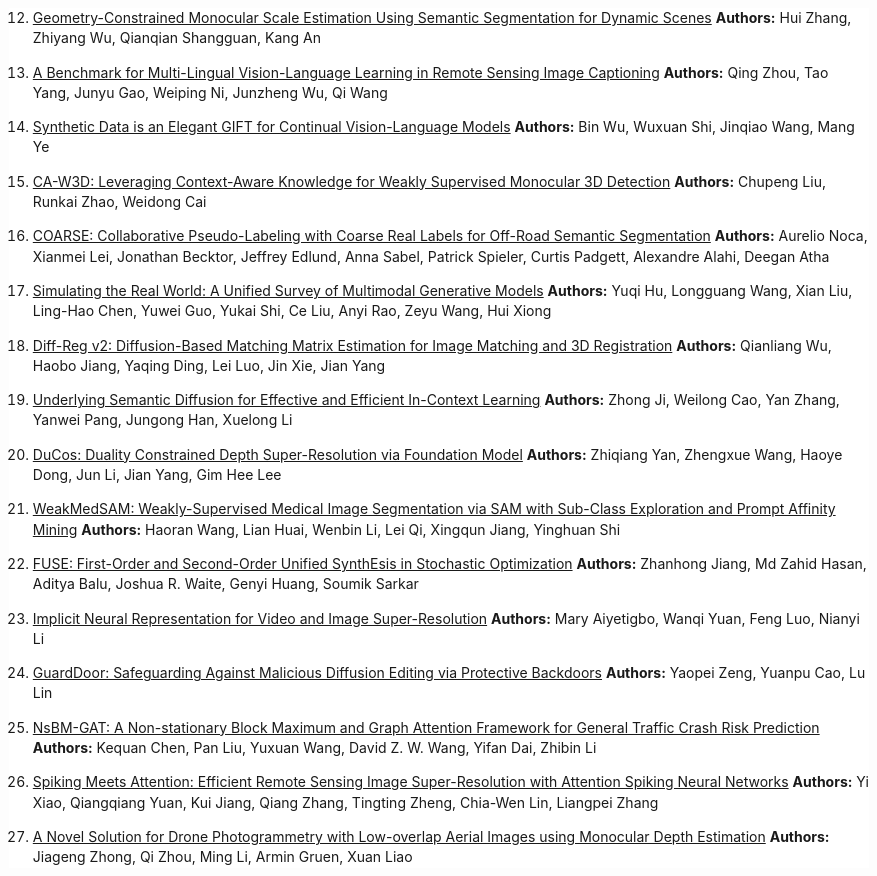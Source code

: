 12. [Geometry-Constrained Monocular Scale Estimation Using Semantic Segmentation for Dynamic Scenes](#link12)
**Authors:** Hui Zhang, Zhiyang Wu, Qianqian Shangguan, Kang An

13. [A Benchmark for Multi-Lingual Vision-Language Learning in Remote Sensing Image Captioning](#link13)
**Authors:** Qing Zhou, Tao Yang, Junyu Gao, Weiping Ni, Junzheng Wu, Qi Wang

14. [Synthetic Data is an Elegant GIFT for Continual Vision-Language Models](#link14)
**Authors:** Bin Wu, Wuxuan Shi, Jinqiao Wang, Mang Ye

15. [CA-W3D: Leveraging Context-Aware Knowledge for Weakly Supervised Monocular 3D Detection](#link15)
**Authors:** Chupeng Liu, Runkai Zhao, Weidong Cai

16. [COARSE: Collaborative Pseudo-Labeling with Coarse Real Labels for Off-Road Semantic Segmentation](#link16)
**Authors:** Aurelio Noca, Xianmei Lei, Jonathan Becktor, Jeffrey Edlund, Anna Sabel, Patrick Spieler, Curtis Padgett, Alexandre Alahi, Deegan Atha

17. [Simulating the Real World: A Unified Survey of Multimodal Generative Models](#link17)
**Authors:** Yuqi Hu, Longguang Wang, Xian Liu, Ling-Hao Chen, Yuwei Guo, Yukai Shi, Ce Liu, Anyi Rao, Zeyu Wang, Hui Xiong

18. [Diff-Reg v2: Diffusion-Based Matching Matrix Estimation for Image Matching and 3D Registration](#link18)
**Authors:** Qianliang Wu, Haobo Jiang, Yaqing Ding, Lei Luo, Jin Xie, Jian Yang

19. [Underlying Semantic Diffusion for Effective and Efficient In-Context Learning](#link19)
**Authors:** Zhong Ji, Weilong Cao, Yan Zhang, Yanwei Pang, Jungong Han, Xuelong Li

20. [DuCos: Duality Constrained Depth Super-Resolution via Foundation Model](#link20)
**Authors:** Zhiqiang Yan, Zhengxue Wang, Haoye Dong, Jun Li, Jian Yang, Gim Hee Lee

21. [WeakMedSAM: Weakly-Supervised Medical Image Segmentation via SAM with Sub-Class Exploration and Prompt Affinity Mining](#link21)
**Authors:** Haoran Wang, Lian Huai, Wenbin Li, Lei Qi, Xingqun Jiang, Yinghuan Shi

22. [FUSE: First-Order and Second-Order Unified SynthEsis in Stochastic Optimization](#link22)
**Authors:** Zhanhong Jiang, Md Zahid Hasan, Aditya Balu, Joshua R. Waite, Genyi Huang, Soumik Sarkar

23. [Implicit Neural Representation for Video and Image Super-Resolution](#link23)
**Authors:** Mary Aiyetigbo, Wanqi Yuan, Feng Luo, Nianyi Li

24. [GuardDoor: Safeguarding Against Malicious Diffusion Editing via Protective Backdoors](#link24)
**Authors:** Yaopei Zeng, Yuanpu Cao, Lu Lin

25. [NsBM-GAT: A Non-stationary Block Maximum and Graph Attention Framework for General Traffic Crash Risk Prediction](#link25)
**Authors:** Kequan Chen, Pan Liu, Yuxuan Wang, David Z. W. Wang, Yifan Dai, Zhibin Li

26. [Spiking Meets Attention: Efficient Remote Sensing Image Super-Resolution with Attention Spiking Neural Networks](#link26)
**Authors:** Yi Xiao, Qiangqiang Yuan, Kui Jiang, Qiang Zhang, Tingting Zheng, Chia-Wen Lin, Liangpei Zhang

27. [A Novel Solution for Drone Photogrammetry with Low-overlap Aerial Images using Monocular Depth Estimation](#link27)
**Authors:** Jiageng Zhong, Qi Zhou, Ming Li, Armin Gruen, Xuan Liao
